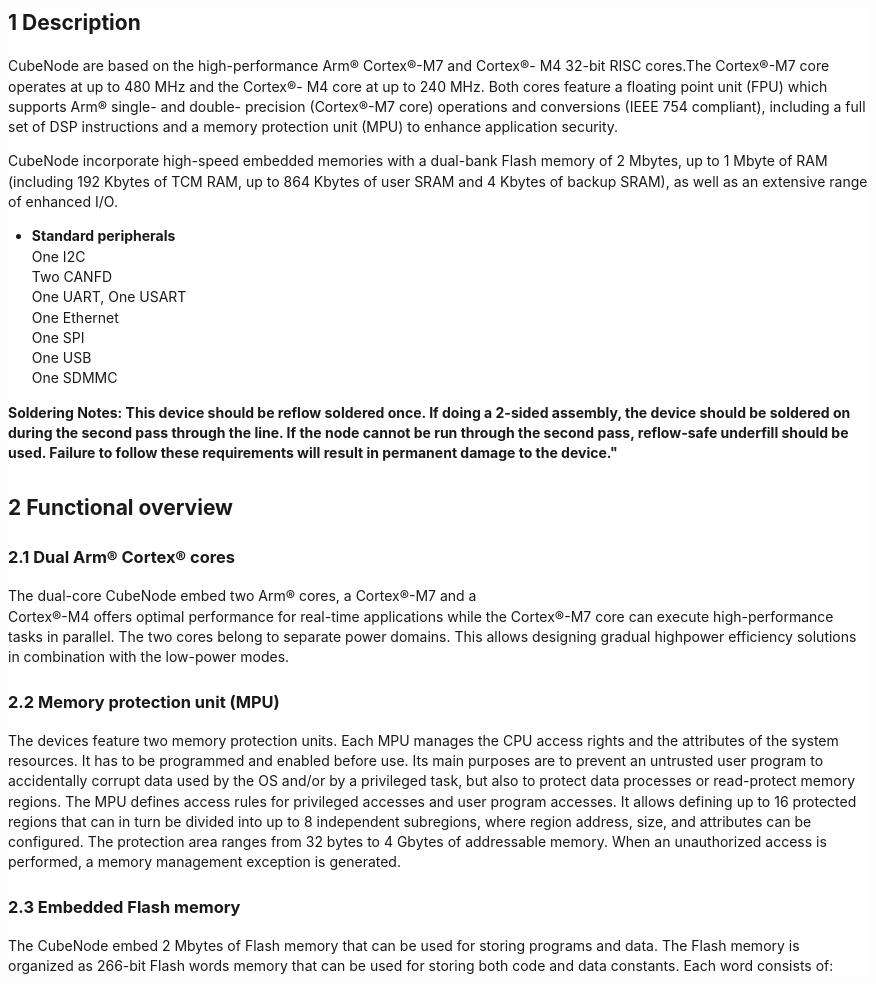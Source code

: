 ## 1 Description

CubeNode are based on the high-performance Arm® Cortex®-M7 and Cortex®- M4 32-bit RISC cores.The Cortex®-M7 core operates at up to 480 MHz and the Cortex®- M4 core at up to 240 MHz. Both cores feature a floating point unit (FPU) which supports Arm® single- and double- precision (Cortex®-M7 core) operations and conversions (IEEE 754 compliant), including a full set of DSP instructions and a memory protection unit (MPU) to enhance application security.

CubeNode incorporate high-speed embedded memories with a dual-bank Flash memory of 2 Mbytes, up to 1 Mbyte of RAM (including 192 Kbytes of TCM RAM, up to 864 Kbytes of user SRAM and 4 Kbytes of backup SRAM), as well as an extensive range of enhanced I/O.

* **Standard peripherals** \
  One I2C\
  Two CANFD\
  One UART, One USART\
  One Ethernet\
  One SPI\
  One USB\
  One SDMMC

**Soldering Notes: This device should be reflow soldered once. If doing a 2-sided assembly, the device should be soldered on during the second pass through the line. If the node cannot be run through the second pass, reflow-safe underfill should be used. Failure to follow these requirements will result in permanent damage to the device."**

## 2 Functional overview&#x20;

### 2.1 Dual Arm® Cortex® cores

The dual-core CubeNode embed two Arm® cores, a Cortex®-M7 and a\
Cortex®-M4 offers optimal performance for real-time applications while the Cortex®-M7 core can execute high-performance tasks in parallel. The two cores belong to separate power domains. This allows designing gradual highpower efficiency solutions in combination with the low-power modes.

### 2.2 Memory protection unit (MPU)

The devices feature two memory protection units. Each MPU manages the CPU access rights and the attributes of the system resources. It has to be programmed and enabled before use. Its main purposes are to prevent an untrusted user program to accidentally corrupt data used by the OS and/or by a privileged task, but also to protect data processes or read-protect memory regions. The MPU defines access rules for privileged accesses and user program accesses. It allows defining up to 16 protected regions that can in turn be divided into up to 8 independent subregions, where region address, size, and attributes can be configured. The protection area ranges from 32 bytes to 4 Gbytes of addressable memory. When an unauthorized access is performed, a memory management exception is generated.

### 2.3 Embedded Flash memory

The CubeNode embed 2 Mbytes of Flash memory that can be used for storing programs and data. The Flash memory is organized as 266-bit Flash words memory that can be used for storing both code and data constants. Each word consists of:
